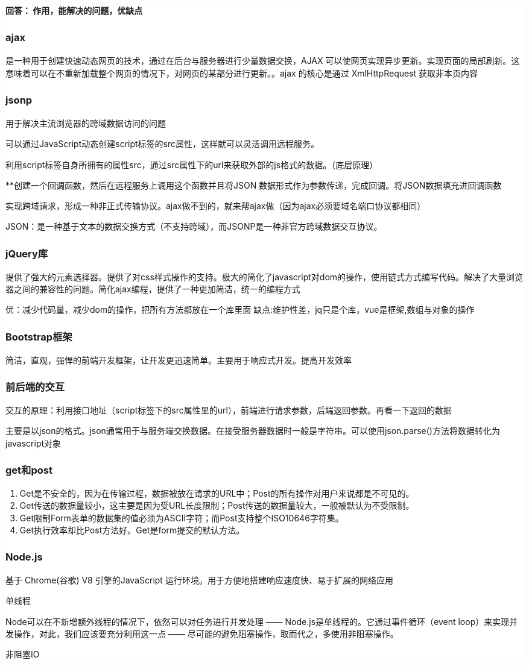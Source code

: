 #### 回答： 作用，能解决的问题，优缺点

### ajax

是一种用于创建快速动态网页的技术，通过在后台与服务器进行少量数据交换，AJAX 可以使网页实现异步更新。实现页面的局部刷新。这意味着可以在不重新加载整个网页的情况下，对网页的某部分进行更新。。ajax 的核心是通过 XmlHttpRequest 获取非本页内容

### jsonp

用于解决主流浏览器的跨域数据访问的问题

可以通过JavaScript动态创建script标签的src属性，这样就可以灵活调用远程服务。

利用script标签自身所拥有的属性src，通过src属性下的url来获取外部的js格式的数据。（底层原理）

**创建一个回调函数，然后在远程服务上调用这个函数并且将JSON 数据形式作为参数传递，完成回调。将JSON数据填充进回调函数

实现跨域请求，形成一种非正式传输协议。ajax做不到的，就来帮ajax做（因为ajax必须要域名端口协议都相同）

JSON：是一种基于文本的数据交换方式（不支持跨域），而JSONP是一种非官方跨域数据交互协议。

### jQuery库

提供了强大的元素选择器。提供了对css样式操作的支持。极大的简化了javascript对dom的操作，使用链式方式编写代码。解决了大量浏览器之间的兼容性的问题。简化ajax编程，提供了一种更加简洁，统一的编程方式

优：减少代码量，减少dom的操作，把所有方法都放在一个库里面
缺点:维护性差，jq只是个库，vue是框架,数组与对象的操作

### Bootstrap框架

简洁，直观，强悍的前端开发框架，让开发更迅速简单。主要用于响应式开发。提高开发效率

### 前后端的交互

交互的原理：利用接口地址（script标签下的src属性里的url），前端进行请求参数，后端返回参数。再看一下返回的数据

主要是以json的格式。json通常用于与服务端交换数据。在接受服务器数据时一般是字符串。可以使用json.parse()方法将数据转化为javascript对象

### get和post

1. Get是不安全的，因为在传输过程，数据被放在请求的URL中；Post的所有操作对用户来说都是不可见的。   
2. Get传送的数据量较小，这主要是因为受URL长度限制；Post传送的数据量较大，一般被默认为不受限制。   
3. Get限制Form表单的数据集的值必须为ASCII字符；而Post支持整个ISO10646字符集。   
4. Get执行效率却比Post方法好。Get是form提交的默认方法。

### Node.js

基于 Chrome(谷歌) V8 引擎的JavaScript 运行环境。用于方便地搭建响应速度快、易于扩展的网络应用

单线程

Node可以在不新增额外线程的情况下，依然可以对任务进行并发处理 —— Node.js是单线程的。它通过事件循环（event loop）来实现并发操作，对此，我们应该要充分利用这一点 —— 尽可能的避免阻塞操作，取而代之，多使用非阻塞操作。

非阻塞IO
